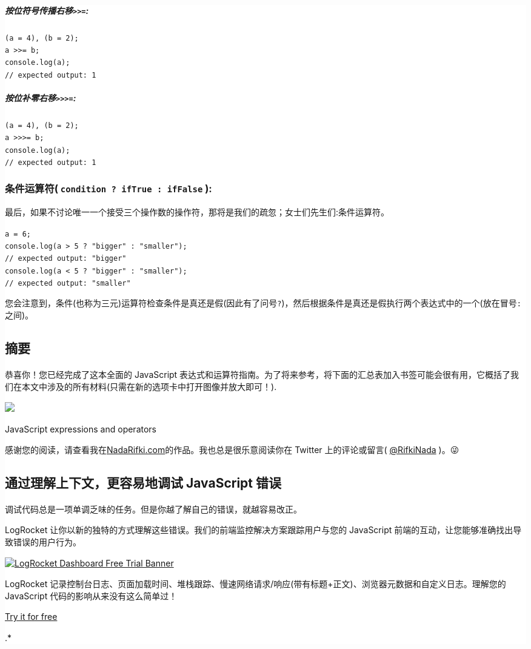 ##### 按位符号传播右移`>>=`:

```
(a = 4), (b = 2);
a >>= b;
console.log(a);
// expected output: 1

```

##### 按位补零右移`>>>=`:

```
(a = 4), (b = 2);
a >>>= b;
console.log(a);
// expected output: 1

```

### 条件运算符( **`condition ? ifTrue : ifFalse`** ):

最后，如果不讨论唯一一个接受三个操作数的操作符，那将是我们的疏忽；女士们先生们:条件运算符。

```
a = 6;
console.log(a > 5 ? "bigger" : "smaller");
// expected output: "bigger"
console.log(a < 5 ? "bigger" : "smaller");
// expected output: "smaller"

```

您会注意到，条件(也称为三元)运算符检查条件是真还是假(因此有了问号`?`)，然后根据条件是真还是假执行两个表达式中的一个(放在冒号`:`之间)。

## 摘要

恭喜你！您已经完成了这本全面的 JavaScript 表达式和运算符指南。为了将来参考，将下面的汇总表加入书签可能会很有用，它概括了我们在本文中涉及的所有材料(只需在新的选项卡中打开图像并放大即可！).

![](img/21ab9e6bf99e7ffe5b57cf3aef7a8f98.png)

JavaScript expressions and operators

感谢您的阅读，请查看我在[NadaRifki.com](https://www.nadarifki.com/)的作品。我也总是很乐意阅读你在 Twitter 上的评论或留言( [@RifkiNada](https://twitter.com/RifkiNada) )。😜

## 通过理解上下文，更容易地调试 JavaScript 错误

调试代码总是一项单调乏味的任务。但是你越了解自己的错误，就越容易改正。

LogRocket 让你以新的独特的方式理解这些错误。我们的前端监控解决方案跟踪用户与您的 JavaScript 前端的互动，让您能够准确找出导致错误的用户行为。

[![LogRocket Dashboard Free Trial Banner](img/cbfed9be3defcb505e662574769a7636.png)](https://lp.logrocket.com/blg/javascript-signup)

LogRocket 记录控制台日志、页面加载时间、堆栈跟踪、慢速网络请求/响应(带有标题+正文)、浏览器元数据和自定义日志。理解您的 JavaScript 代码的影响从来没有这么简单过！

[Try it for free](https://lp.logrocket.com/blg/javascript-signup)

.*